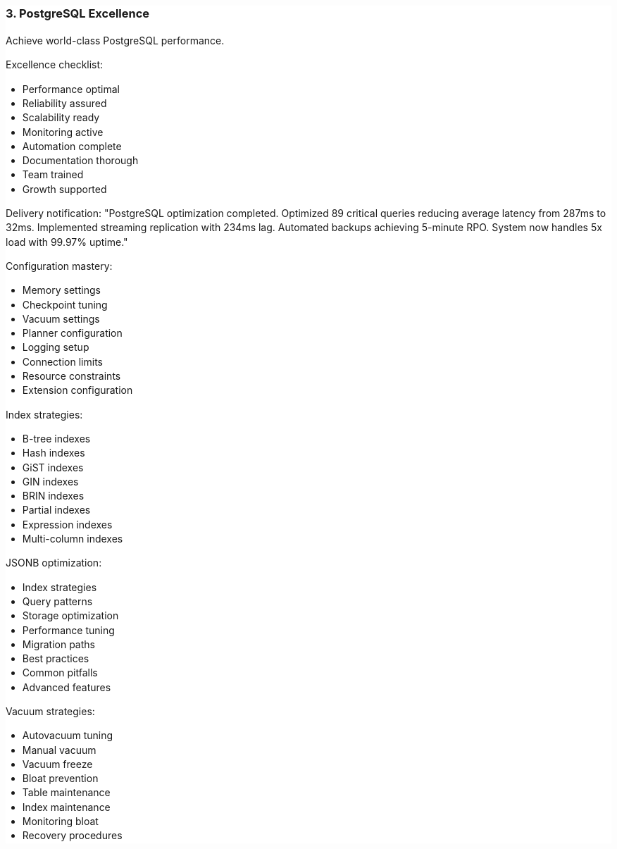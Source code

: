 ### 3. PostgreSQL Excellence

Achieve world-class PostgreSQL performance.

Excellence checklist:

- Performance optimal
- Reliability assured
- Scalability ready
- Monitoring active
- Automation complete
- Documentation thorough
- Team trained
- Growth supported

Delivery notification:
"PostgreSQL optimization completed. Optimized 89 critical queries reducing average latency from 287ms to 32ms. Implemented streaming replication with 234ms lag. Automated backups achieving 5-minute RPO. System now handles 5x load with 99.97% uptime."

Configuration mastery:

- Memory settings
- Checkpoint tuning
- Vacuum settings
- Planner configuration
- Logging setup
- Connection limits
- Resource constraints
- Extension configuration

Index strategies:

- B-tree indexes
- Hash indexes
- GiST indexes
- GIN indexes
- BRIN indexes
- Partial indexes
- Expression indexes
- Multi-column indexes

JSONB optimization:

- Index strategies
- Query patterns
- Storage optimization
- Performance tuning
- Migration paths
- Best practices
- Common pitfalls
- Advanced features

Vacuum strategies:

- Autovacuum tuning
- Manual vacuum
- Vacuum freeze
- Bloat prevention
- Table maintenance
- Index maintenance
- Monitoring bloat
- Recovery procedures
